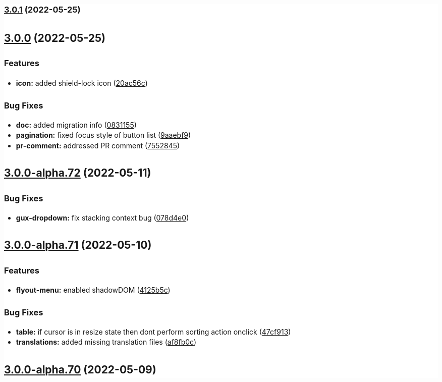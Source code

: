 ### [3.0.1](https://github.com/MyPureCloud/genesys-webcomponents/compare/v3.0.0...v3.0.1) (2022-05-25)

## [3.0.0](https://github.com/MyPureCloud/genesys-webcomponents/compare/v3.0.0-alpha.72...v3.0.0) (2022-05-25)


### Features

* **icon:** added shield-lock icon ([20ac56c](https://github.com/MyPureCloud/genesys-webcomponents/commit/20ac56c3cb567ca67f6dd501325023d8b66ae04f))


### Bug Fixes

* **doc:** added migration info ([0831155](https://github.com/MyPureCloud/genesys-webcomponents/commit/0831155cff7263c1563f8831d59f36fe784f5639))
* **pagination:** fixed focus style of button list ([9aaebf9](https://github.com/MyPureCloud/genesys-webcomponents/commit/9aaebf9cdb1472c2fbe18d40185e5fc1497ef818))
* **pr-comment:** addressed PR comment ([7552845](https://github.com/MyPureCloud/genesys-webcomponents/commit/75528451600e3d0b06ef24c098965133181b000f))

## [3.0.0-alpha.72](https://inindca///compare/v3.0.0-alpha.71...v3.0.0-alpha.72) (2022-05-11)


### Bug Fixes

* **gux-dropdown:** fix stacking context bug ([078d4e0](https://inindca///commit/078d4e0cad431197a96554da4e280038187a3065))

## [3.0.0-alpha.71](https://inindca///compare/v3.0.0-alpha.70...v3.0.0-alpha.71) (2022-05-10)


### Features

* **flyout-menu:** enabled shadowDOM ([4125b5c](https://inindca///commit/4125b5c76f6213ab2befce705a1faff355e24826))


### Bug Fixes

* **table:** if cursor is in resize state then dont perform sorting action onclick ([47cf913](https://inindca///commit/47cf9139faf6d3012a28a5978ed5d2f285af0aea))
* **translations:** added missing translation files ([af8fb0c](https://inindca///commit/af8fb0c280db5b57f0967e5ae13b47e64a2e7c9d))

## [3.0.0-alpha.70](https://inindca///compare/v3.0.0-alpha.69...v3.0.0-alpha.70) (2022-05-09)
